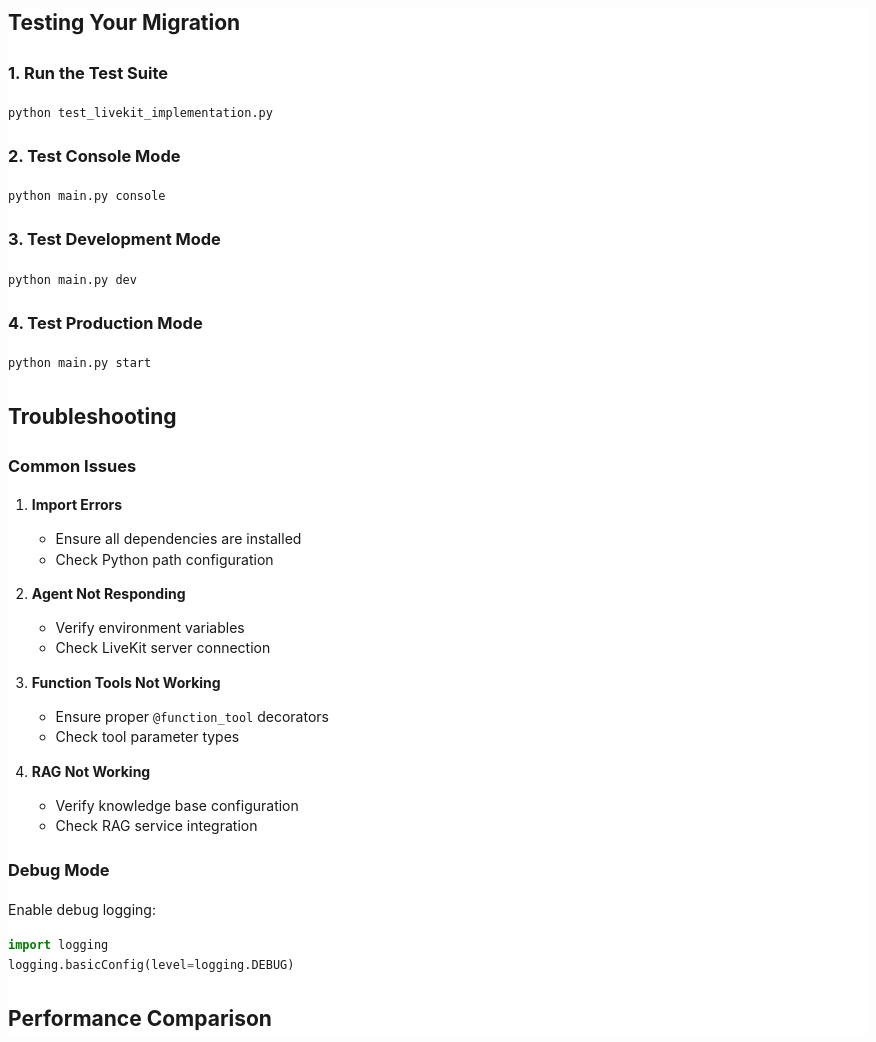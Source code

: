 ## Testing Your Migration

### 1. Run the Test Suite
```bash
python test_livekit_implementation.py
```

### 2. Test Console Mode
```bash
python main.py console
```

### 3. Test Development Mode
```bash
python main.py dev
```

### 4. Test Production Mode
```bash
python main.py start
```

## Troubleshooting

### Common Issues

1. **Import Errors**
   - Ensure all dependencies are installed
   - Check Python path configuration

2. **Agent Not Responding**
   - Verify environment variables
   - Check LiveKit server connection

3. **Function Tools Not Working**
   - Ensure proper `@function_tool` decorators
   - Check tool parameter types

4. **RAG Not Working**
   - Verify knowledge base configuration
   - Check RAG service integration

### Debug Mode
Enable debug logging:
```python
import logging
logging.basicConfig(level=logging.DEBUG)
```

## Performance Comparison
